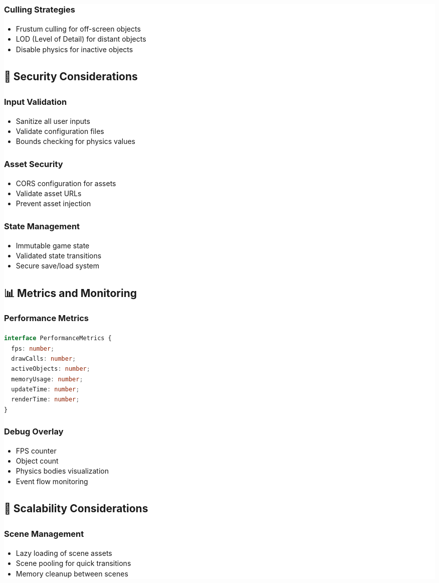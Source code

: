 ### Culling Strategies
- Frustum culling for off-screen objects
- LOD (Level of Detail) for distant objects
- Disable physics for inactive objects

## 🔐 Security Considerations

### Input Validation
- Sanitize all user inputs
- Validate configuration files
- Bounds checking for physics values

### Asset Security
- CORS configuration for assets
- Validate asset URLs
- Prevent asset injection

### State Management
- Immutable game state
- Validated state transitions
- Secure save/load system

## 📊 Metrics and Monitoring

### Performance Metrics
```typescript
interface PerformanceMetrics {
  fps: number;
  drawCalls: number;
  activeObjects: number;
  memoryUsage: number;
  updateTime: number;
  renderTime: number;
}
```

### Debug Overlay
- FPS counter
- Object count
- Physics bodies visualization
- Event flow monitoring

## 🚀 Scalability Considerations

### Scene Management
- Lazy loading of scene assets
- Scene pooling for quick transitions
- Memory cleanup between scenes
